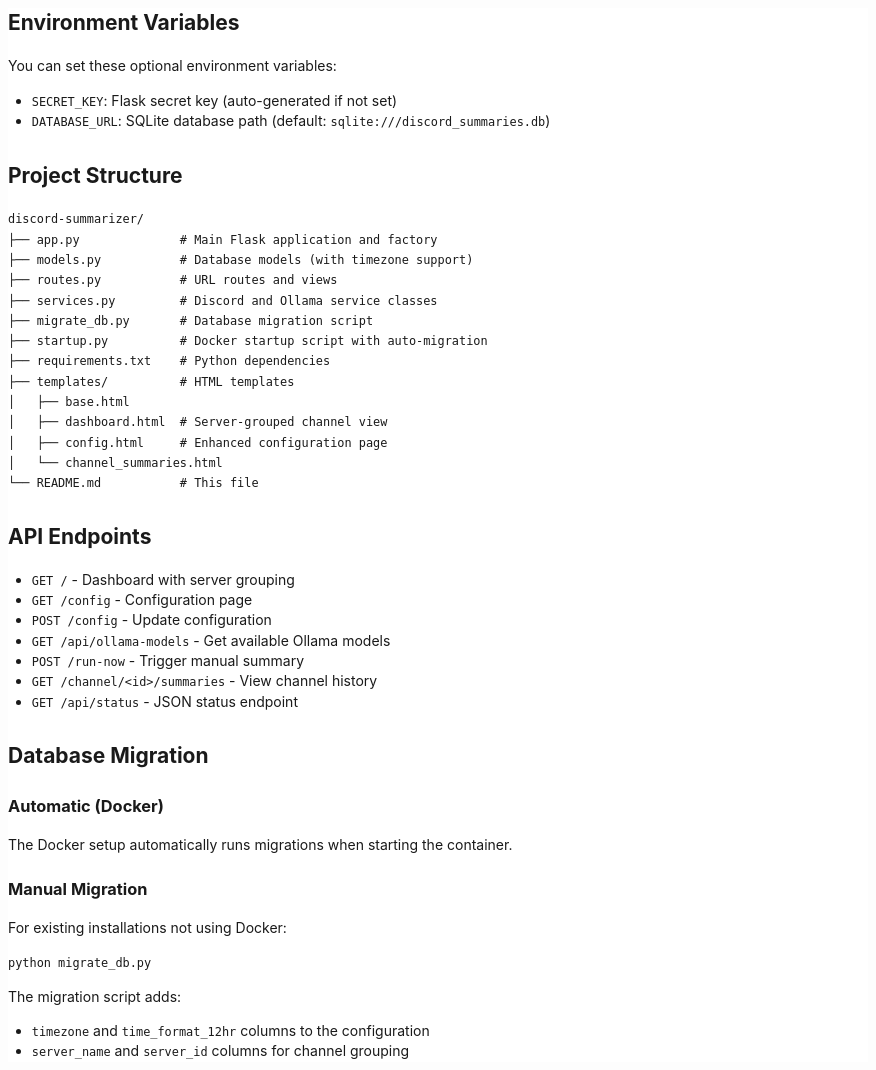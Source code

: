 ## Environment Variables

You can set these optional environment variables:

- `SECRET_KEY`: Flask secret key (auto-generated if not set)
- `DATABASE_URL`: SQLite database path (default: `sqlite:///discord_summaries.db`)

## Project Structure

```
discord-summarizer/
├── app.py              # Main Flask application and factory
├── models.py           # Database models (with timezone support)
├── routes.py           # URL routes and views
├── services.py         # Discord and Ollama service classes
├── migrate_db.py       # Database migration script
├── startup.py          # Docker startup script with auto-migration
├── requirements.txt    # Python dependencies
├── templates/          # HTML templates
│   ├── base.html
│   ├── dashboard.html  # Server-grouped channel view
│   ├── config.html     # Enhanced configuration page
│   └── channel_summaries.html
└── README.md           # This file
```

## API Endpoints

- `GET /` - Dashboard with server grouping
- `GET /config` - Configuration page
- `POST /config` - Update configuration
- `GET /api/ollama-models` - Get available Ollama models
- `POST /run-now` - Trigger manual summary
- `GET /channel/<id>/summaries` - View channel history
- `GET /api/status` - JSON status endpoint

## Database Migration

### Automatic (Docker)
The Docker setup automatically runs migrations when starting the container.

### Manual Migration
For existing installations not using Docker:
```bash
python migrate_db.py
```

The migration script adds:
- `timezone` and `time_format_12hr` columns to the configuration
- `server_name` and `server_id` columns for channel grouping
